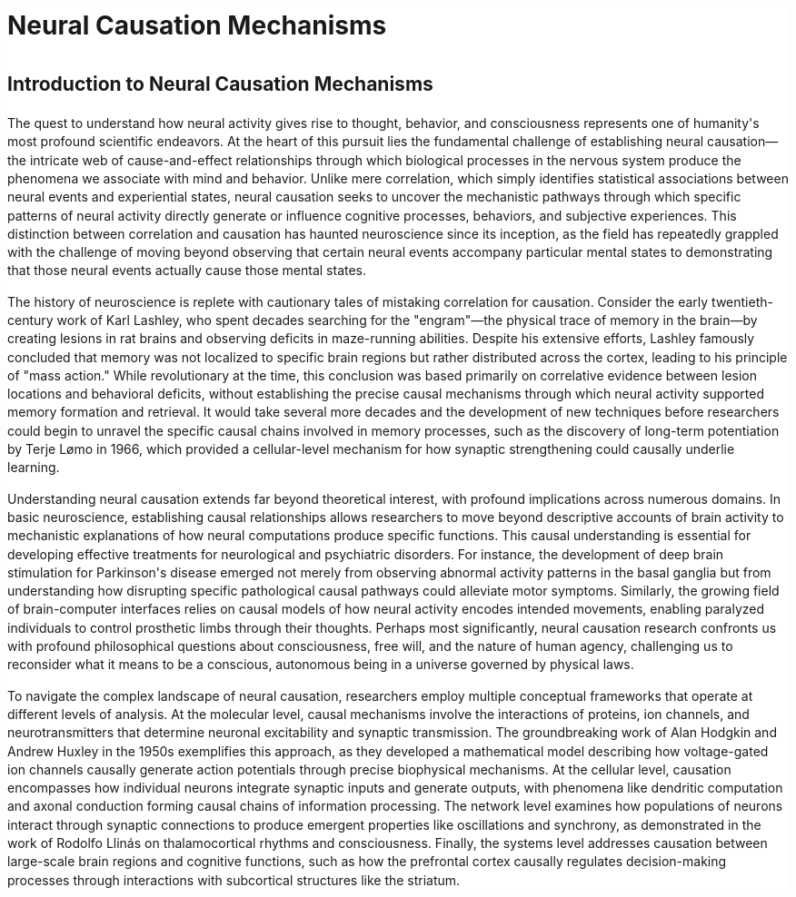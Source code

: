 
# Neural Causation Mechanisms

## Introduction to Neural Causation Mechanisms

The quest to understand how neural activity gives rise to thought, behavior, and consciousness represents one of humanity's most profound scientific endeavors. At the heart of this pursuit lies the fundamental challenge of establishing neural causation—the intricate web of cause-and-effect relationships through which biological processes in the nervous system produce the phenomena we associate with mind and behavior. Unlike mere correlation, which simply identifies statistical associations between neural events and experiential states, neural causation seeks to uncover the mechanistic pathways through which specific patterns of neural activity directly generate or influence cognitive processes, behaviors, and subjective experiences. This distinction between correlation and causation has haunted neuroscience since its inception, as the field has repeatedly grappled with the challenge of moving beyond observing that certain neural events accompany particular mental states to demonstrating that those neural events actually cause those mental states.

The history of neuroscience is replete with cautionary tales of mistaking correlation for causation. Consider the early twentieth-century work of Karl Lashley, who spent decades searching for the "engram"—the physical trace of memory in the brain—by creating lesions in rat brains and observing deficits in maze-running abilities. Despite his extensive efforts, Lashley famously concluded that memory was not localized to specific brain regions but rather distributed across the cortex, leading to his principle of "mass action." While revolutionary at the time, this conclusion was based primarily on correlative evidence between lesion locations and behavioral deficits, without establishing the precise causal mechanisms through which neural activity supported memory formation and retrieval. It would take several more decades and the development of new techniques before researchers could begin to unravel the specific causal chains involved in memory processes, such as the discovery of long-term potentiation by Terje Lømo in 1966, which provided a cellular-level mechanism for how synaptic strengthening could causally underlie learning.

Understanding neural causation extends far beyond theoretical interest, with profound implications across numerous domains. In basic neuroscience, establishing causal relationships allows researchers to move beyond descriptive accounts of brain activity to mechanistic explanations of how neural computations produce specific functions. This causal understanding is essential for developing effective treatments for neurological and psychiatric disorders. For instance, the development of deep brain stimulation for Parkinson's disease emerged not merely from observing abnormal activity patterns in the basal ganglia but from understanding how disrupting specific pathological causal pathways could alleviate motor symptoms. Similarly, the growing field of brain-computer interfaces relies on causal models of how neural activity encodes intended movements, enabling paralyzed individuals to control prosthetic limbs through their thoughts. Perhaps most significantly, neural causation research confronts us with profound philosophical questions about consciousness, free will, and the nature of human agency, challenging us to reconsider what it means to be a conscious, autonomous being in a universe governed by physical laws.

To navigate the complex landscape of neural causation, researchers employ multiple conceptual frameworks that operate at different levels of analysis. At the molecular level, causal mechanisms involve the interactions of proteins, ion channels, and neurotransmitters that determine neuronal excitability and synaptic transmission. The groundbreaking work of Alan Hodgkin and Andrew Huxley in the 1950s exemplifies this approach, as they developed a mathematical model describing how voltage-gated ion channels causally generate action potentials through precise biophysical mechanisms. At the cellular level, causation encompasses how individual neurons integrate synaptic inputs and generate outputs, with phenomena like dendritic computation and axonal conduction forming causal chains of information processing. The network level examines how populations of neurons interact through synaptic connections to produce emergent properties like oscillations and synchrony, as demonstrated in the work of Rodolfo Llinás on thalamocortical rhythms and consciousness. Finally, the systems level addresses causation between large-scale brain regions and cognitive functions, such as how the prefrontal cortex causally regulates decision-making processes through interactions with subcortical structures like the striatum.
